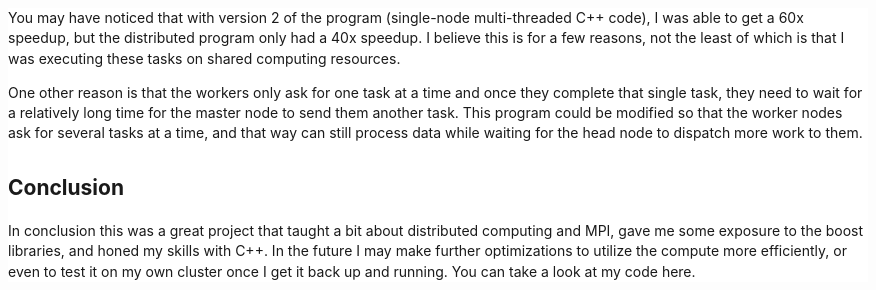 You may have noticed that with version 2 of the program (single-node multi-threaded C++
code), I was able to get a 60x speedup, but the distributed program only had a 40x
speedup. I believe this is for a few reasons, not the least of which is that I was
executing these tasks on shared computing resources.

One other reason is that the workers only ask for one task at a time and once they
complete that single task, they need to wait for a relatively long time for the master
node to send them another task. This program could be modified so that the worker nodes
ask for several tasks at a time, and that way can still process data while waiting for
the head node to dispatch more work to them. 

## Conclusion

In conclusion this was a great project that taught a bit about distributed computing and
MPI, gave me some exposure to the boost libraries, and honed my skills with C++. In the
future I may make further optimizations to utilize the compute more efficiently, or even
to test it on my own cluster once I get it back up and running. You can take a look at
my code here.
